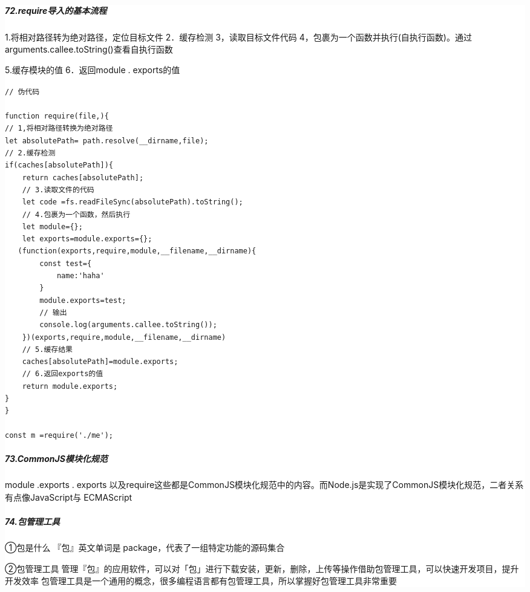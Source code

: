 ##### 72.require导入的基本流程

1.将相对路径转为绝对路径，定位目标文件
2．缓存检测
3，读取目标文件代码
4，包裹为一个函数并执行(自执行函数)。通过arguments.callee.toString()查看自执行函数

5.缓存模块的值
6．返回module . exports的值

```
// 伪代码

function require(file,){
// 1,将相对路径转换为绝对路径
let absolutePath= path.resolve(__dirname,file);
// 2.缓存检测
if(caches[absolutePath]){
    return caches[absolutePath];
    // 3.读取文件的代码
    let code =fs.readFileSync(absolutePath).toString();
    // 4.包裹为一个函数，然后执行
    let module={};
    let exports=module.exports={};
   (function(exports,require,module,__filename,__dirname){
        const test={
            name:'haha'
        }
        module.exports=test;
        // 输出
        console.log(arguments.callee.toString());
    })(exports,require,module,__filename,__dirname)
    // 5.缓存结果
    caches[absolutePath]=module.exports;
    // 6.返回exports的值
    return module.exports;
}
}

const m =require('./me');
```

##### 73.CommonJS模块化规范

module .exports . exports 以及require这些都是CommonJS模块化规范中的内容。而Node.js是实现了CommonJS模块化规范，二者关系有点像JavaScript与 ECMAScript

##### 74.包管理工具

①包是什么
『包』英文单词是 package，代表了一组特定功能的源码集合

②包管理工具
管理『包』的应用软件，可以对「包」进行下载安装，更新，删除，上传等操作借助包管理工具，可以快速开发项目，提升开发效率
包管理工具是一个通用的概念，很多编程语言都有包管理工具，所以掌握好包管理工具非常重要
